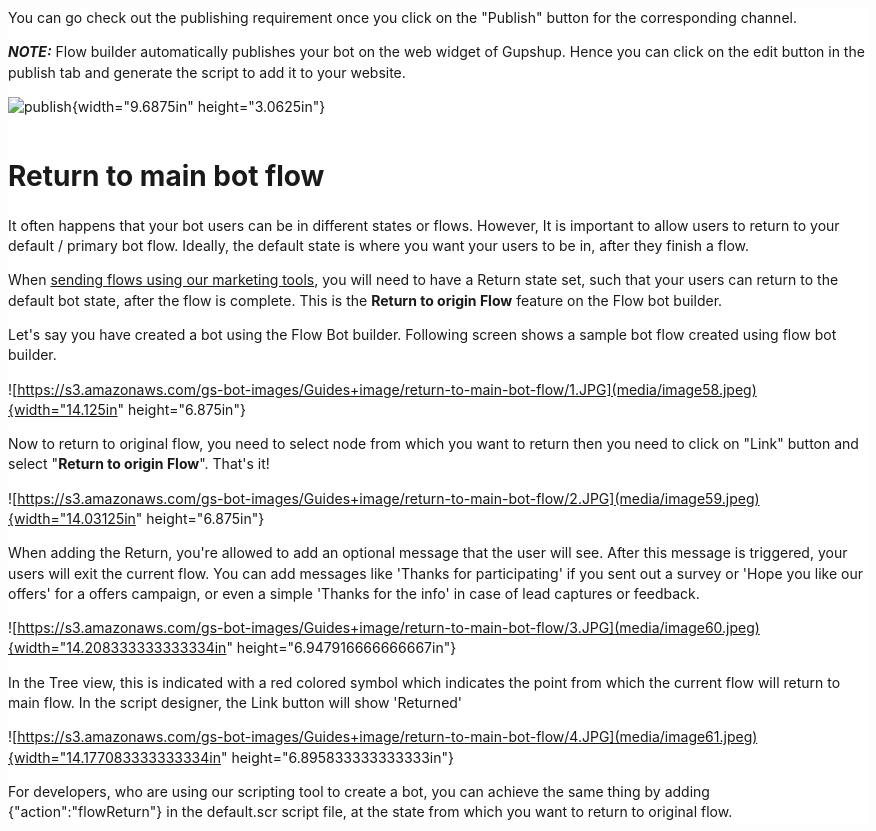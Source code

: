 You can go check out the publishing requirement once you click on the
"Publish" button for the corresponding channel.

***NOTE:*** Flow builder automatically publishes your bot on the web
widget of Gupshup. Hence you can click on the edit button in the publish
tab and generate the script to add it to your website.

![publish](media/image57.jpeg){width="9.6875in" height="3.0625in"}

Return to main bot flow
=======================

It often happens that your bot users can be in different states or
flows. However, It is important to allow users to return to your default
/ primary bot flow. Ideally, the default state is where you want your
users to be in, after they finish a flow.

When [sending flows using our marketing
tools](https://www.gupshup.io/developer/docs/bot-platform/guide/bot-flows),
you will need to have a Return state set, such that your users can
return to the default bot state, after the flow is complete. This is
the **Return to origin Flow** feature on the Flow bot builder.

Let\'s say you have created a bot using the Flow Bot builder. Following
screen shows a sample bot flow created using flow bot builder.

![https://s3.amazonaws.com/gs-bot-images/Guides+image/return-to-main-bot-flow/1.JPG](media/image58.jpeg){width="14.125in"
height="6.875in"}

Now to return to original flow, you need to select node from which you
want to return then you need to click on "Link" button and select
"**Return to origin Flow**". That\'s it!

![https://s3.amazonaws.com/gs-bot-images/Guides+image/return-to-main-bot-flow/2.JPG](media/image59.jpeg){width="14.03125in"
height="6.875in"}

When adding the Return, you\'re allowed to add an optional message that
the user will see. After this message is triggered, your users will exit
the current flow. You can add messages like \'Thanks for participating\'
if you sent out a survey or \'Hope you like our offers\' for a offers
campaign, or even a simple \'Thanks for the info\' in case of lead
captures or feedback.

![https://s3.amazonaws.com/gs-bot-images/Guides+image/return-to-main-bot-flow/3.JPG](media/image60.jpeg){width="14.208333333333334in"
height="6.947916666666667in"}

In the Tree view, this is indicated with a red colored symbol which
indicates the point from which the current flow will return to main
flow. In the script designer, the Link button will show \'Returned\'

![https://s3.amazonaws.com/gs-bot-images/Guides+image/return-to-main-bot-flow/4.JPG](media/image61.jpeg){width="14.177083333333334in"
height="6.895833333333333in"}

For developers, who are using our scripting tool to create a bot, you
can achieve the same thing by adding {"action":"flowReturn"} in the
default.scr script file, at the state from which you want to return to
original flow.
